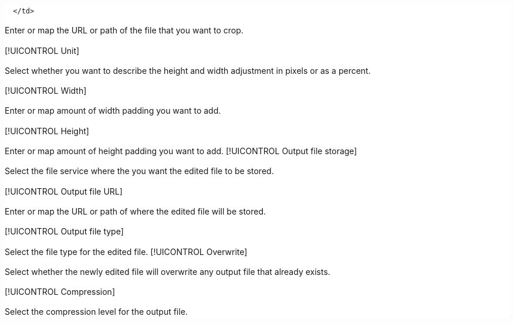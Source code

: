       </td>
   <td> Enter or map the URL or path of the file that you want to crop. </td> 
    </tr>
    <tr>
      <td role="rowheader">
        <p>[!UICONTROL Unit]</p>
      </td>
   <td> Select whether you want to describe the height and width adjustment in pixels or as a percent. </td> 
    </tr>
    <tr>
      <td role="rowheader">
        <p>[!UICONTROL Width]</p>
      </td>
   <td> Enter or map amount of width padding you want to add. </td> 
    </tr>
    <tr>
      <td role="rowheader">
        <p>[!UICONTROL Height]</p>
      </td>
   <td> Enter or map amount of height padding you want to add. </td> 
    </tr>
    <tr>
      <td role="rowheader">[!UICONTROL Output file storage]</td>
      <td>
        <p>Select the file service where the you want the edited file to be stored.</p>
      </td>
    </tr>
    <tr>
      <td role="rowheader">
        <p>[!UICONTROL Output file URL]</p>
      </td>
   <td> Enter or map the URL or path of where the edited file will be stored. </td> 
    </tr>
    <tr>
      <td role="rowheader">
        <p>[!UICONTROL Output file type]</p>
      </td>
   <td> Select the file type for the edited file. </td> 
    </tr>
    <tr>
      <td role="rowheader">[!UICONTROL Overwrite]</td>
      <td>
        <p>Select whether the newly edited file will overwrite any output file that already exists.</p>
      </td>
    </tr>
    <tr>
      <td role="rowheader">
        <p>[!UICONTROL Compression]</p>
      </td>
   <td> Select the compression level for the output file. </td> 
    </tr>
  </tbody>
</table>
